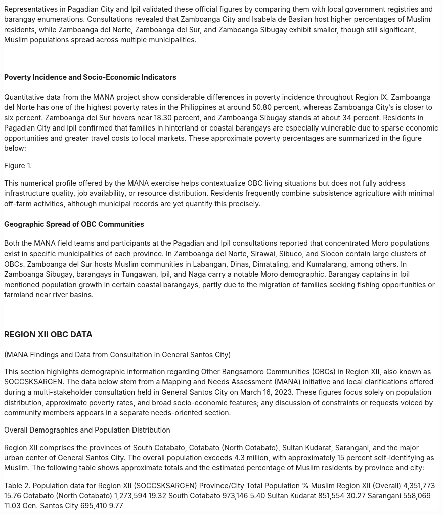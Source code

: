 Representatives in Pagadian City and Ipil validated these official figures by comparing them with local government registries and barangay enumerations. Consultations revealed that Zamboanga City and Isabela de Basilan host higher percentages of Muslim residents, while Zamboanga del Norte, Zamboanga del Sur, and Zamboanga Sibugay exhibit smaller, though still significant, Muslim populations spread across multiple municipalities.

 
#### Poverty Incidence and Socio-Economic Indicators

Quantitative data from the MANA project show considerable differences in poverty incidence throughout Region IX. Zamboanga del Norte has one of the highest poverty rates in the Philippines at around 50.80 percent, whereas Zamboanga City’s is closer to six percent. Zamboanga del Sur hovers near 18.30 percent, and Zamboanga Sibugay stands at about 34 percent. Residents in Pagadian City and Ipil confirmed that families in hinterland or coastal barangays are especially vulnerable due to sparse economic opportunities and greater travel costs to local markets. These approximate poverty percentages are summarized in the figure below:

Figure 1.
 

This numerical profile offered by the MANA exercise helps contextualize OBC living situations but does not fully address infrastructure quality, job availability, or resource distribution. Residents frequently combine subsistence agriculture with minimal off-farm activities, although municipal records are yet quantify this precisely.

#### Geographic Spread of OBC Communities

Both the MANA field teams and participants at the Pagadian and Ipil consultations reported that concentrated Moro populations exist in specific municipalities of each province. In Zamboanga del Norte, Sirawai, Sibuco, and Siocon contain large clusters of OBCs. Zamboanga del Sur hosts Muslim communities in Labangan, Dinas, Dimataling, and Kumalarang, among others. In Zamboanga Sibugay, barangays in Tungawan, Ipil, and Naga carry a notable Moro demographic. Barangay captains in Ipil mentioned population growth in certain coastal barangays, partly due to the migration of families seeking fishing opportunities or farmland near river basins.

 
### REGION XII OBC DATA
(MANA Findings and Data from Consultation in General Santos City)

This section highlights demographic information regarding Other Bangsamoro Communities (OBCs) in Region XII, also known as SOCCSKSARGEN. The data below stem from a Mapping and Needs Assessment (MANA) initiative and local clarifications offered during a multi-stakeholder consultation held in General Santos City on March 16, 2023. These figures focus solely on population distribution, approximate poverty rates, and broad socio-economic features; any discussion of constraints or requests voiced by community members appears in a separate needs-oriented section.

Overall Demographics and Population Distribution

Region XII comprises the provinces of South Cotabato, Cotabato (North Cotabato), Sultan Kudarat, Sarangani, and the major urban center of General Santos City. The overall population exceeds 4.3 million, with approximately 15 percent self-identifying as Muslim. The following table shows approximate totals and the estimated percentage of Muslim residents by province and city:

Table 2. Population data for Region XII (SOCCSKSARGEN)
Province/City	Total Population	% Muslim
Region XII (Overall)	4,351,773	15.76
Cotabato (North Cotabato)	1,273,594	19.32
South Cotabato	973,146	5.40
Sultan Kudarat	851,554	30.27
Sarangani	558,069	11.03
Gen. Santos City	695,410	9.77
